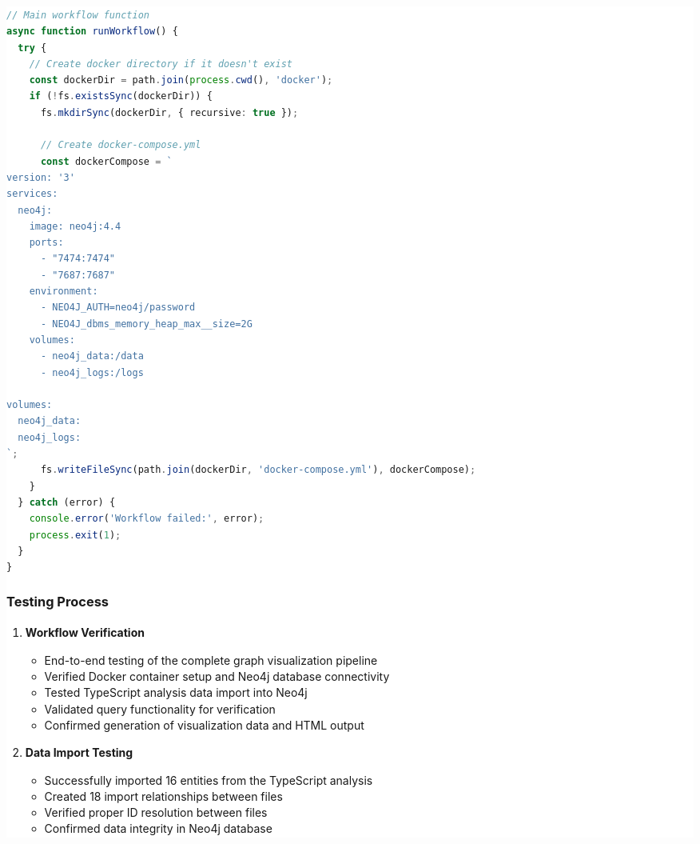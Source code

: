    ```typescript
   // Main workflow function
   async function runWorkflow() {
     try {
       // Create docker directory if it doesn't exist
       const dockerDir = path.join(process.cwd(), 'docker');
       if (!fs.existsSync(dockerDir)) {
         fs.mkdirSync(dockerDir, { recursive: true });
         
         // Create docker-compose.yml
         const dockerCompose = `
   version: '3'
   services:
     neo4j:
       image: neo4j:4.4
       ports:
         - "7474:7474"
         - "7687:7687"
       environment:
         - NEO4J_AUTH=neo4j/password
         - NEO4J_dbms_memory_heap_max__size=2G
       volumes:
         - neo4j_data:/data
         - neo4j_logs:/logs
   
   volumes:
     neo4j_data:
     neo4j_logs:
   `;
         fs.writeFileSync(path.join(dockerDir, 'docker-compose.yml'), dockerCompose);
       }
     } catch (error) {
       console.error('Workflow failed:', error);
       process.exit(1);
     }
   }
   ```

### Testing Process

1. **Workflow Verification**
   - End-to-end testing of the complete graph visualization pipeline
   - Verified Docker container setup and Neo4j database connectivity
   - Tested TypeScript analysis data import into Neo4j
   - Validated query functionality for verification
   - Confirmed generation of visualization data and HTML output

2. **Data Import Testing**
   - Successfully imported 16 entities from the TypeScript analysis
   - Created 18 import relationships between files
   - Verified proper ID resolution between files
   - Confirmed data integrity in Neo4j database
